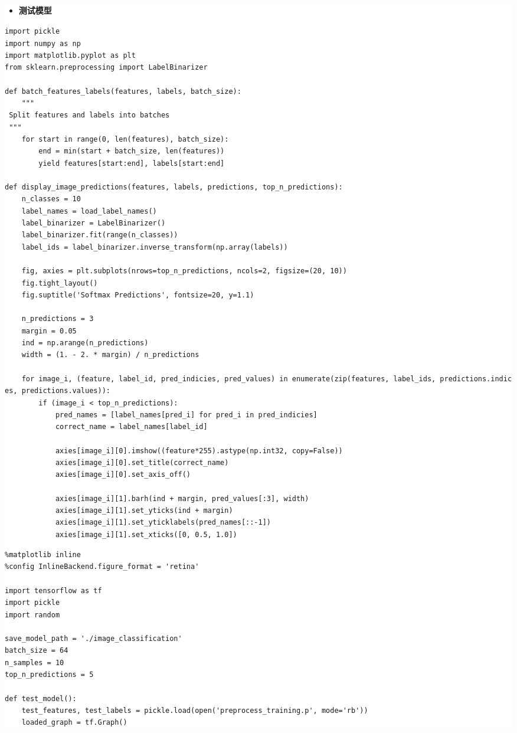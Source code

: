*   **测试模型**

```
import pickle
import numpy as np
import matplotlib.pyplot as plt
from sklearn.preprocessing import LabelBinarizer

def batch_features_labels(features, labels, batch_size):
    """
 Split features and labels into batches
 """
    for start in range(0, len(features), batch_size):
        end = min(start + batch_size, len(features))
        yield features[start:end], labels[start:end]

def display_image_predictions(features, labels, predictions, top_n_predictions):
    n_classes = 10
    label_names = load_label_names()
    label_binarizer = LabelBinarizer()
    label_binarizer.fit(range(n_classes))
    label_ids = label_binarizer.inverse_transform(np.array(labels))

    fig, axies = plt.subplots(nrows=top_n_predictions, ncols=2, figsize=(20, 10))
    fig.tight_layout()
    fig.suptitle('Softmax Predictions', fontsize=20, y=1.1)

    n_predictions = 3
    margin = 0.05
    ind = np.arange(n_predictions)
    width = (1. - 2. * margin) / n_predictions

    for image_i, (feature, label_id, pred_indicies, pred_values) in enumerate(zip(features, label_ids, predictions.indices, predictions.values)):
        if (image_i < top_n_predictions):
            pred_names = [label_names[pred_i] for pred_i in pred_indicies]
            correct_name = label_names[label_id]

            axies[image_i][0].imshow((feature*255).astype(np.int32, copy=False))
            axies[image_i][0].set_title(correct_name)
            axies[image_i][0].set_axis_off()

            axies[image_i][1].barh(ind + margin, pred_values[:3], width)
            axies[image_i][1].set_yticks(ind + margin)
            axies[image_i][1].set_yticklabels(pred_names[::-1])
            axies[image_i][1].set_xticks([0, 0.5, 1.0])
```

```
%matplotlib inline
%config InlineBackend.figure_format = 'retina'

import tensorflow as tf
import pickle
import random

save_model_path = './image_classification'
batch_size = 64
n_samples = 10
top_n_predictions = 5

def test_model():
    test_features, test_labels = pickle.load(open('preprocess_training.p', mode='rb'))
    loaded_graph = tf.Graph()

```